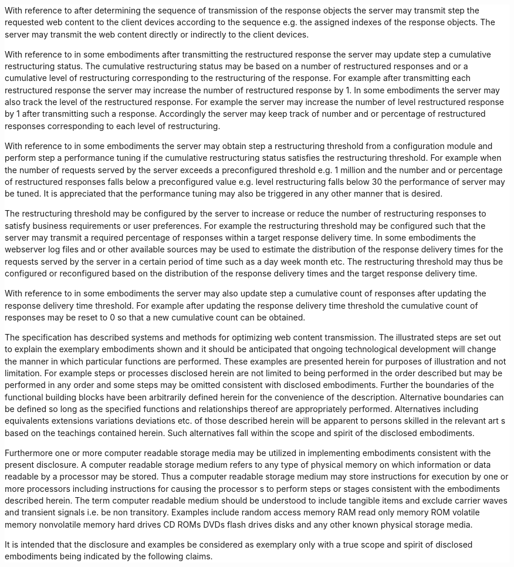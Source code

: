 With reference to after determining the sequence of transmission of the response objects the server may transmit step the requested web content to the client devices according to the sequence e.g. the assigned indexes of the response objects. The server may transmit the web content directly or indirectly to the client devices.

With reference to in some embodiments after transmitting the restructured response the server may update step a cumulative restructuring status. The cumulative restructuring status may be based on a number of restructured responses and or a cumulative level of restructuring corresponding to the restructuring of the response. For example after transmitting each restructured response the server may increase the number of restructured response by 1. In some embodiments the server may also track the level of the restructured response. For example the server may increase the number of level restructured response by 1 after transmitting such a response. Accordingly the server may keep track of number and or percentage of restructured responses corresponding to each level of restructuring.

With reference to in some embodiments the server may obtain step a restructuring threshold from a configuration module and perform step a performance tuning if the cumulative restructuring status satisfies the restructuring threshold. For example when the number of requests served by the server exceeds a preconfigured threshold e.g. 1 million and the number and or percentage of restructured responses falls below a preconfigured value e.g. level restructuring falls below 30 the performance of server may be tuned. It is appreciated that the performance tuning may also be triggered in any other manner that is desired.

The restructuring threshold may be configured by the server to increase or reduce the number of restructuring responses to satisfy business requirements or user preferences. For example the restructuring threshold may be configured such that the server may transmit a required percentage of responses within a target response delivery time. In some embodiments the webserver log files and or other available sources may be used to estimate the distribution of the response delivery times for the requests served by the server in a certain period of time such as a day week month etc. The restructuring threshold may thus be configured or reconfigured based on the distribution of the response delivery times and the target response delivery time.

With reference to in some embodiments the server may also update step a cumulative count of responses after updating the response delivery time threshold. For example after updating the response delivery time threshold the cumulative count of responses may be reset to 0 so that a new cumulative count can be obtained.

The specification has described systems and methods for optimizing web content transmission. The illustrated steps are set out to explain the exemplary embodiments shown and it should be anticipated that ongoing technological development will change the manner in which particular functions are performed. These examples are presented herein for purposes of illustration and not limitation. For example steps or processes disclosed herein are not limited to being performed in the order described but may be performed in any order and some steps may be omitted consistent with disclosed embodiments. Further the boundaries of the functional building blocks have been arbitrarily defined herein for the convenience of the description. Alternative boundaries can be defined so long as the specified functions and relationships thereof are appropriately performed. Alternatives including equivalents extensions variations deviations etc. of those described herein will be apparent to persons skilled in the relevant art s based on the teachings contained herein. Such alternatives fall within the scope and spirit of the disclosed embodiments.

Furthermore one or more computer readable storage media may be utilized in implementing embodiments consistent with the present disclosure. A computer readable storage medium refers to any type of physical memory on which information or data readable by a processor may be stored. Thus a computer readable storage medium may store instructions for execution by one or more processors including instructions for causing the processor s to perform steps or stages consistent with the embodiments described herein. The term computer readable medium should be understood to include tangible items and exclude carrier waves and transient signals i.e. be non transitory. Examples include random access memory RAM read only memory ROM volatile memory nonvolatile memory hard drives CD ROMs DVDs flash drives disks and any other known physical storage media.

It is intended that the disclosure and examples be considered as exemplary only with a true scope and spirit of disclosed embodiments being indicated by the following claims.

